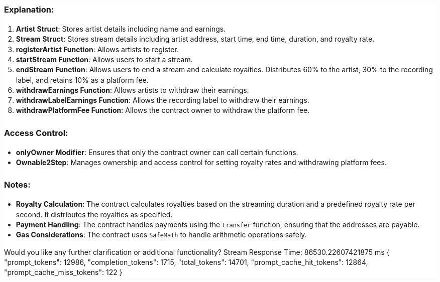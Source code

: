 ### Explanation:

1. **Artist Struct**: Stores artist details including name and earnings.
2. **Stream Struct**: Stores stream details including artist address, start time, end time, duration, and royalty rate.
3. **registerArtist Function**: Allows artists to register.
4. **startStream Function**: Allows users to start a stream.
5. **endStream Function**: Allows users to end a stream and calculate royalties. Distributes 60% to the artist, 30% to the recording label, and retains 10% as a platform fee.
6. **withdrawEarnings Function**: Allows artists to withdraw their earnings.
7. **withdrawLabelEarnings Function**: Allows the recording label to withdraw their earnings.
8. **withdrawPlatformFee Function**: Allows the contract owner to withdraw the platform fee.

### Access Control:
- **onlyOwner Modifier**: Ensures that only the contract owner can call certain functions.
- **Ownable2Step**: Manages ownership and access control for setting royalty rates and withdrawing platform fees.

### Notes:
- **Royalty Calculation**: The contract calculates royalties based on the streaming duration and a predefined royalty rate per second. It distributes the royalties as specified.
- **Payment Handling**: The contract handles payments using the `transfer` function, ensuring that the addresses are payable.
- **Gas Considerations**: The contract uses `SafeMath` to handle arithmetic operations safely.

Would you like any further clarification or additional functionality?
Stream Response Time: 86530.22607421875 ms
{
    "prompt_tokens": 12986,
    "completion_tokens": 1715,
    "total_tokens": 14701,
    "prompt_cache_hit_tokens": 12864,
    "prompt_cache_miss_tokens": 122
}

